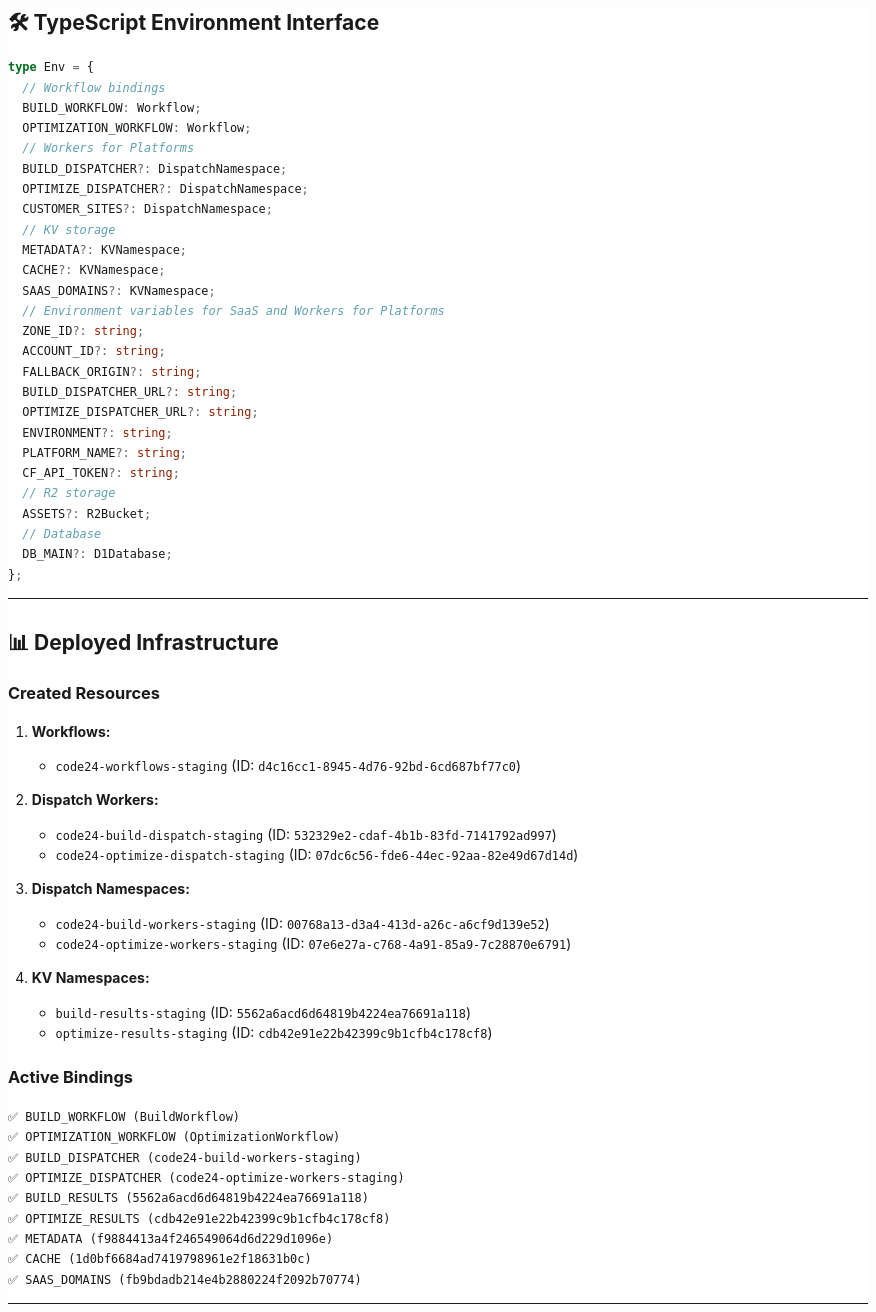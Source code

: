 ## 🛠️ **TypeScript Environment Interface**

```typescript
type Env = {
  // Workflow bindings
  BUILD_WORKFLOW: Workflow;
  OPTIMIZATION_WORKFLOW: Workflow;
  // Workers for Platforms
  BUILD_DISPATCHER?: DispatchNamespace;
  OPTIMIZE_DISPATCHER?: DispatchNamespace;
  CUSTOMER_SITES?: DispatchNamespace;
  // KV storage
  METADATA?: KVNamespace;
  CACHE?: KVNamespace;
  SAAS_DOMAINS?: KVNamespace;
  // Environment variables for SaaS and Workers for Platforms
  ZONE_ID?: string;
  ACCOUNT_ID?: string;
  FALLBACK_ORIGIN?: string;
  BUILD_DISPATCHER_URL?: string;
  OPTIMIZE_DISPATCHER_URL?: string;
  ENVIRONMENT?: string;
  PLATFORM_NAME?: string;
  CF_API_TOKEN?: string;
  // R2 storage
  ASSETS?: R2Bucket;
  // Database
  DB_MAIN?: D1Database;
};
```

---

## 📊 **Deployed Infrastructure**

### **Created Resources**
1. **Workflows:**
   - `code24-workflows-staging` (ID: `d4c16cc1-8945-4d76-92bd-6cd687bf77c0`)

2. **Dispatch Workers:**
   - `code24-build-dispatch-staging` (ID: `532329e2-cdaf-4b1b-83fd-7141792ad997`)
   - `code24-optimize-dispatch-staging` (ID: `07dc6c56-fde6-44ec-92aa-82e49d67d14d`)

3. **Dispatch Namespaces:**
   - `code24-build-workers-staging` (ID: `00768a13-d3a4-413d-a26c-a6cf9d139e52`)
   - `code24-optimize-workers-staging` (ID: `07e6e27a-c768-4a91-85a9-7c28870e6791`)

4. **KV Namespaces:**
   - `build-results-staging` (ID: `5562a6acd6d64819b4224ea76691a118`)
   - `optimize-results-staging` (ID: `cdb42e91e22b42399c9b1cfb4c178cf8`)

### **Active Bindings**
```
✅ BUILD_WORKFLOW (BuildWorkflow)
✅ OPTIMIZATION_WORKFLOW (OptimizationWorkflow)
✅ BUILD_DISPATCHER (code24-build-workers-staging)
✅ OPTIMIZE_DISPATCHER (code24-optimize-workers-staging)
✅ BUILD_RESULTS (5562a6acd6d64819b4224ea76691a118)
✅ OPTIMIZE_RESULTS (cdb42e91e22b42399c9b1cfb4c178cf8)
✅ METADATA (f9884413a4f246549064d6d229d1096e)
✅ CACHE (1d0bf6684ad7419798961e2f18631b0c)
✅ SAAS_DOMAINS (fb9bdadb214e4b2880224f2092b70774)
```

---
